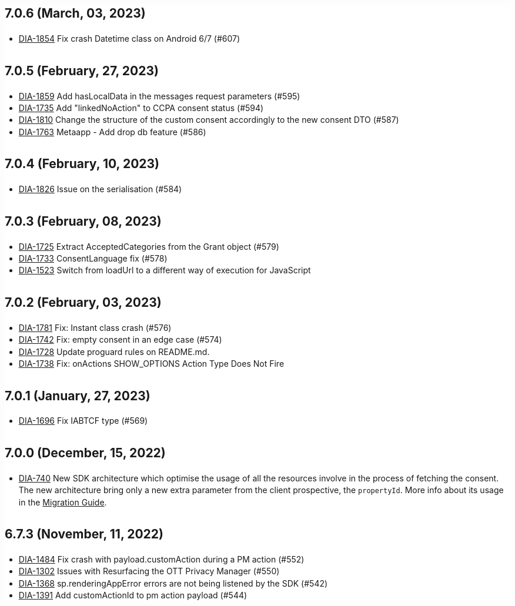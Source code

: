 ## 7.0.6 (March, 03, 2023)
* [DIA-1854](https://sourcepoint.atlassian.net/browse/DIA-1854) Fix crash Datetime class on Android 6/7 (#607)

## 7.0.5 (February, 27, 2023)
* [DIA-1859](https://sourcepoint.atlassian.net/browse/DIA-1859) Add hasLocalData in the messages request parameters (#595)
* [DIA-1735](https://sourcepoint.atlassian.net/browse/DIA-1735) Add "linkedNoAction" to CCPA consent status (#594)
* [DIA-1810](https://sourcepoint.atlassian.net/browse/DIA-1810) Change the structure of the custom consent accordingly to the new consent DTO (#587)
* [DIA-1763](https://sourcepoint.atlassian.net/browse/DIA-1763) Metaapp - Add drop db feature (#586)

## 7.0.4 (February, 10, 2023)
*  [DIA-1826](https://sourcepoint.atlassian.net/browse/DIA-1826) Issue on the serialisation (#584)

## 7.0.3 (February, 08, 2023)
* [DIA-1725](https://sourcepoint.atlassian.net/browse/DIA-1725) Extract AcceptedCategories from the Grant object (#579)
* [DIA-1733](https://sourcepoint.atlassian.net/browse/DIA-1733) ConsentLanguage fix (#578)
* [DIA-1523](https://sourcepoint.atlassian.net/browse/DIA-1523) Switch from loadUrl to a different way of execution for JavaScript

## 7.0.2 (February, 03, 2023)
* [DIA-1781](https://sourcepoint.atlassian.net/browse/DIA-1781) Fix: Instant class crash (#576)
* [DIA-1742](https://sourcepoint.atlassian.net/browse/DIA-1742) Fix: empty consent in an edge case (#574)
* [DIA-1728](https://sourcepoint.atlassian.net/browse/DIA-1728) Update proguard rules on README.md.
* [DIA-1738](https://sourcepoint.atlassian.net/browse/DIA-1738) Fix: onActions SHOW_OPTIONS Action Type Does Not Fire

## 7.0.1 (January, 27, 2023)
* [DIA-1696](https://sourcepoint.atlassian.net/browse/DIA-1696) Fix IABTCF type (#569)

## 7.0.0 (December, 15, 2022)
* [DIA-740](https://sourcepoint.atlassian.net/browse/DIA-740) New SDK architecture which optimise the usage of all the resources involve in the process of fetching the consent. The new architecture bring only a new extra parameter from the client prospective, the  `propertyId`. More info about its usage in the [Migration Guide](https://github.com/SourcePointUSA/android-cmp-app/blob/develop/MIGRATION_GUIDE.md).

## 6.7.3 (November, 11, 2022)
* [DIA-1484](https://sourcepoint.atlassian.net/browse/DIA-1484)  Fix crash with payload.customAction during a PM action (#552)
* [DIA-1302](https://sourcepoint.atlassian.net/browse/DIA-1302) Issues with Resurfacing the OTT Privacy Manager (#550)
* [DIA-1368](https://sourcepoint.atlassian.net/browse/DIA-1368) sp.renderingAppError errors are not being listened by the SDK (#542)
* [DIA-1391](https://sourcepoint.atlassian.net/browse/DIA-1391) Add customActionId to pm action payload (#544)

